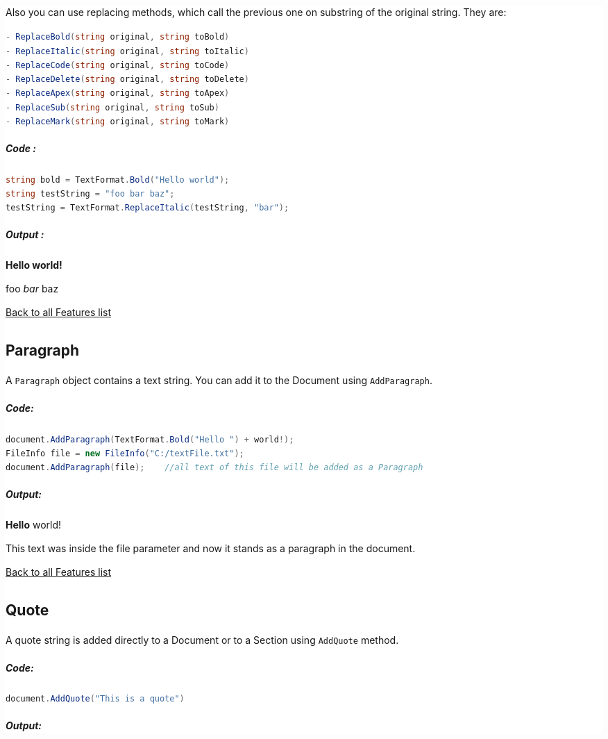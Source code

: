 Also you can use replacing methods, which call the previous one
on substring of the original string. They are:

```csharp
- ReplaceBold(string original, string toBold)
- ReplaceItalic(string original, string toItalic)
- ReplaceCode(string original, string toCode)
- ReplaceDelete(string original, string toDelete)
- ReplaceApex(string original, string toApex)
- ReplaceSub(string original, string toSub)
- ReplaceMark(string original, string toMark)
```

##### Code :

```csharp
string bold = TextFormat.Bold("Hello world");
string testString = "foo bar baz";
testString = TextFormat.ReplaceItalic(testString, "bar");
```
##### Output :

**Hello world!**

foo _bar_ baz

[Back to all Features list](##Features)


## Paragraph
A `Paragraph` object contains a text string. You can add it to the Document using  `AddParagraph`.

##### Code:
```csharp
document.AddParagraph(TextFormat.Bold("Hello ") + world!);
FileInfo file = new FileInfo("C:/textFile.txt");
document.AddParagraph(file);    //all text of this file will be added as a Paragraph
```

##### Output:

**Hello** world!

This text was inside the file parameter and now it stands as a paragraph in the document.

[Back to all Features list](##Features)

## Quote
A quote string is added directly to a Document or to a Section using `AddQuote` method.

##### Code:
```csharp
document.AddQuote("This is a quote")
```

##### Output:

